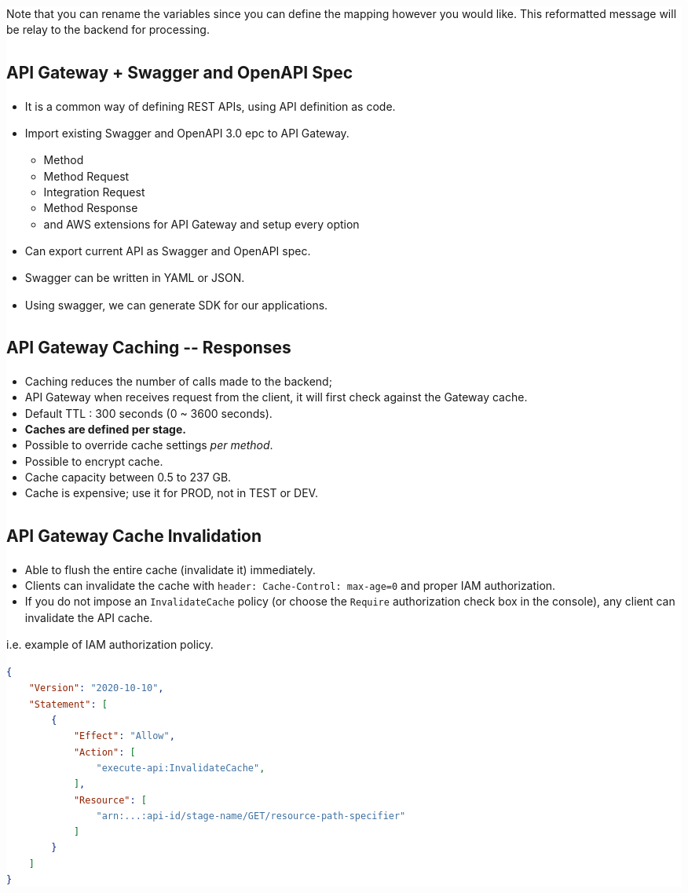 Note that you can rename the variables since you can define the mapping however
you would like. This reformatted message will be relay to the backend for
processing.

API Gateway + Swagger and OpenAPI Spec
--------------------------------------

- It is a common way of defining REST APIs, using API definition as code.
- Import existing Swagger and OpenAPI 3.0 epc to API Gateway.
    - Method
    - Method Request
    - Integration Request
    - Method Response
    - and AWS extensions for API Gateway and setup every option

- Can export current API as Swagger and OpenAPI spec.
- Swagger can be written in YAML or JSON.
- Using swagger, we can generate SDK for our applications.

API Gateway Caching -- Responses
--------------------------------

- Caching reduces the number of calls made to the backend;
- API Gateway when receives request from the client, it will first check
  against the Gateway cache.
- Default TTL : 300 seconds (0 ~ 3600 seconds).
- **Caches are defined per stage.**
- Possible to override cache settings _per method_.
- Possible to encrypt cache.
- Cache capacity between 0.5 to 237 GB.
- Cache is expensive; use it for PROD, not in TEST or DEV.

API Gateway Cache Invalidation
------------------------------

- Able to flush the entire cache (invalidate it) immediately.
- Clients can invalidate the cache with `header: Cache-Control: max-age=0` and
  proper IAM authorization.
- If you do not impose an `InvalidateCache` policy (or choose the `Require`
  authorization check box in the console), any client can invalidate the API
  cache.

i.e. example of IAM authorization policy.

```json
{
    "Version": "2020-10-10",
    "Statement": [
        {
            "Effect": "Allow",
            "Action": [
                "execute-api:InvalidateCache",
            ],
            "Resource": [
                "arn:...:api-id/stage-name/GET/resource-path-specifier"
            ]
        }
    ]
}
```
